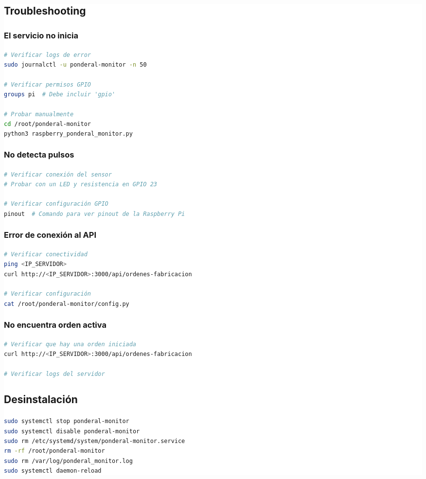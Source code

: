 ## Troubleshooting

### El servicio no inicia
```bash
# Verificar logs de error
sudo journalctl -u ponderal-monitor -n 50

# Verificar permisos GPIO
groups pi  # Debe incluir 'gpio'

# Probar manualmente
cd /root/ponderal-monitor
python3 raspberry_ponderal_monitor.py
```

### No detecta pulsos
```bash
# Verificar conexión del sensor
# Probar con un LED y resistencia en GPIO 23

# Verificar configuración GPIO
pinout  # Comando para ver pinout de la Raspberry Pi
```

### Error de conexión al API
```bash
# Verificar conectividad
ping <IP_SERVIDOR>
curl http://<IP_SERVIDOR>:3000/api/ordenes-fabricacion

# Verificar configuración
cat /root/ponderal-monitor/config.py
```

### No encuentra orden activa
```bash
# Verificar que hay una orden iniciada
curl http://<IP_SERVIDOR>:3000/api/ordenes-fabricacion

# Verificar logs del servidor
```

## Desinstalación

```bash
sudo systemctl stop ponderal-monitor
sudo systemctl disable ponderal-monitor
sudo rm /etc/systemd/system/ponderal-monitor.service
rm -rf /root/ponderal-monitor
sudo rm /var/log/ponderal_monitor.log
sudo systemctl daemon-reload
```
